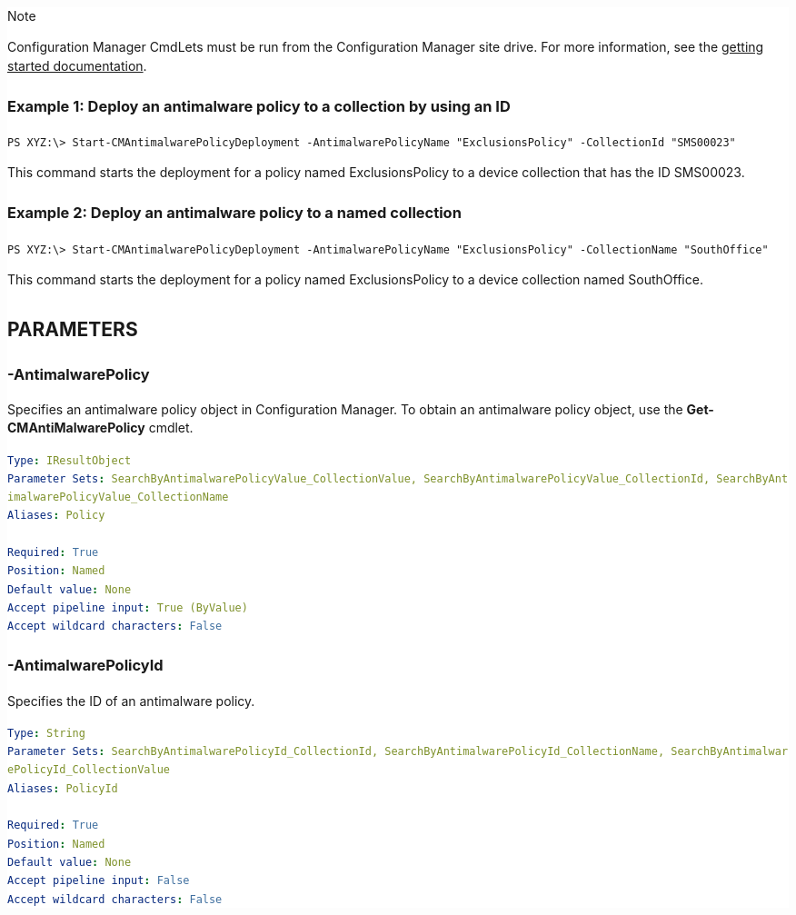 > [!NOTE]
> Configuration Manager CmdLets must be run from the Configuration Manager site drive. For more information, see the [getting started documentation](https://docs.microsoft.com/powershell/sccm/overview).


### Example 1: Deploy an antimalware policy to a collection by using an ID
```
PS XYZ:\> Start-CMAntimalwarePolicyDeployment -AntimalwarePolicyName "ExclusionsPolicy" -CollectionId "SMS00023"
```

This command starts the deployment for a policy named ExclusionsPolicy to a device collection that has the ID SMS00023.

### Example 2: Deploy an antimalware policy to a named collection
```
PS XYZ:\> Start-CMAntimalwarePolicyDeployment -AntimalwarePolicyName "ExclusionsPolicy" -CollectionName "SouthOffice"
```

This command starts the deployment for a policy named ExclusionsPolicy to a device collection named SouthOffice.

## PARAMETERS

### -AntimalwarePolicy
Specifies an antimalware policy object in Configuration Manager.
To obtain an antimalware policy object, use the **Get-CMAntiMalwarePolicy** cmdlet.

```yaml
Type: IResultObject
Parameter Sets: SearchByAntimalwarePolicyValue_CollectionValue, SearchByAntimalwarePolicyValue_CollectionId, SearchByAntimalwarePolicyValue_CollectionName
Aliases: Policy

Required: True
Position: Named
Default value: None
Accept pipeline input: True (ByValue)
Accept wildcard characters: False
```

### -AntimalwarePolicyId
Specifies the ID of an antimalware policy.

```yaml
Type: String
Parameter Sets: SearchByAntimalwarePolicyId_CollectionId, SearchByAntimalwarePolicyId_CollectionName, SearchByAntimalwarePolicyId_CollectionValue
Aliases: PolicyId

Required: True
Position: Named
Default value: None
Accept pipeline input: False
Accept wildcard characters: False
```
